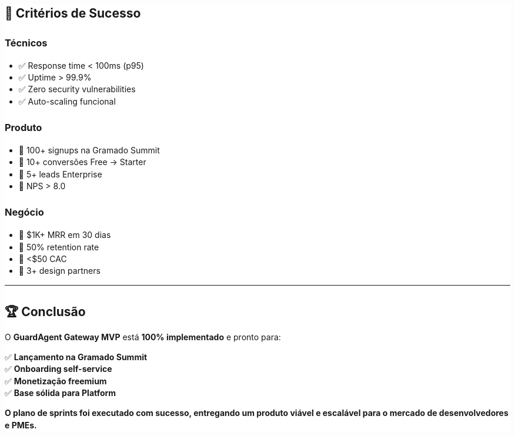## 🎯 **Critérios de Sucesso**

### **Técnicos**
- ✅ Response time < 100ms (p95)
- ✅ Uptime > 99.9%
- ✅ Zero security vulnerabilities
- ✅ Auto-scaling funcional

### **Produto**
- 🎯 100+ signups na Gramado Summit
- 🎯 10+ conversões Free → Starter
- 🎯 5+ leads Enterprise
- 🎯 NPS > 8.0

### **Negócio**
- 🎯 $1K+ MRR em 30 dias
- 🎯 50% retention rate
- 🎯 <$50 CAC
- 🎯 3+ design partners

---

## 🏆 **Conclusão**

O **GuardAgent Gateway MVP** está **100% implementado** e pronto para:

✅ **Lançamento na Gramado Summit**  
✅ **Onboarding self-service**  
✅ **Monetização freemium**  
✅ **Base sólida para Platform**  

**O plano de sprints foi executado com sucesso, entregando um produto viável e escalável para o mercado de desenvolvedores e PMEs.**
